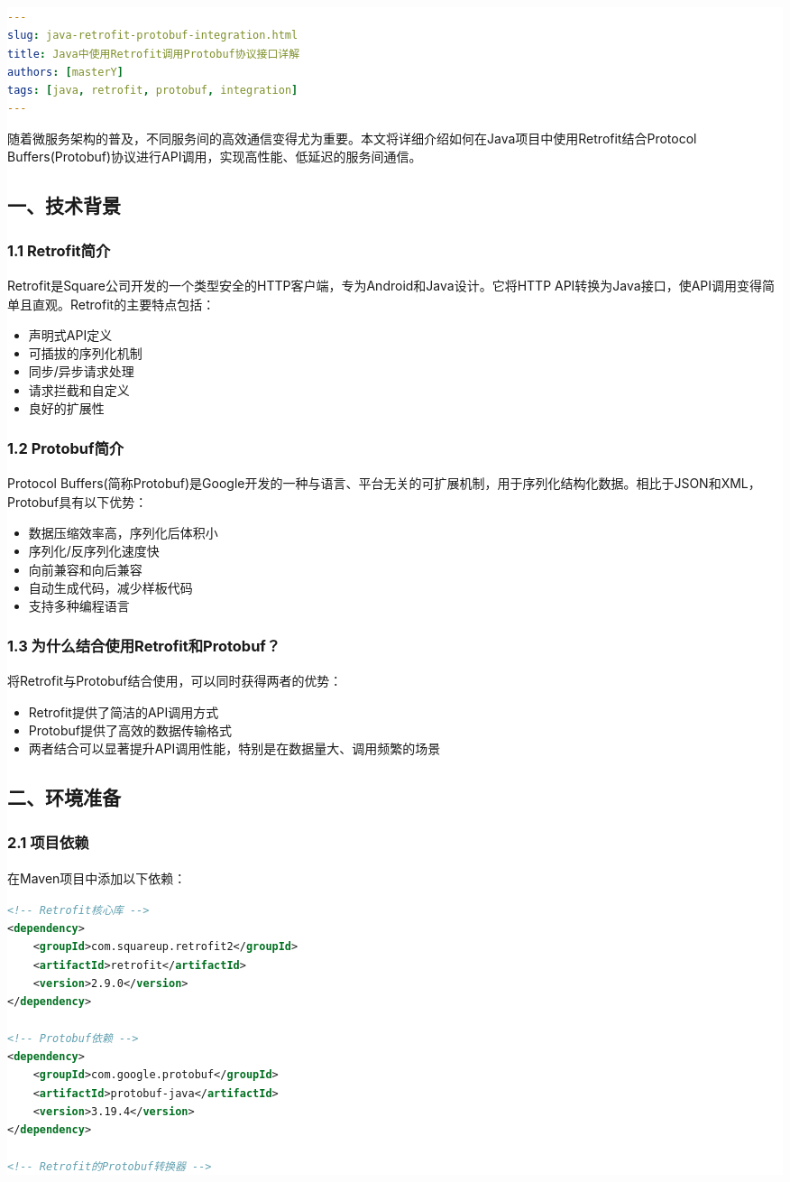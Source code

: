 ```yaml
---
slug: java-retrofit-protobuf-integration.html
title: Java中使用Retrofit调用Protobuf协议接口详解
authors: [masterY]
tags: [java, retrofit, protobuf, integration]
---
```


随着微服务架构的普及，不同服务间的高效通信变得尤为重要。本文将详细介绍如何在Java项目中使用Retrofit结合Protocol Buffers(Protobuf)协议进行API调用，实现高性能、低延迟的服务间通信。

## 一、技术背景

### 1.1 Retrofit简介

Retrofit是Square公司开发的一个类型安全的HTTP客户端，专为Android和Java设计。它将HTTP API转换为Java接口，使API调用变得简单且直观。Retrofit的主要特点包括：

- 声明式API定义
- 可插拔的序列化机制
- 同步/异步请求处理
- 请求拦截和自定义
- 良好的扩展性

### 1.2 Protobuf简介

Protocol Buffers(简称Protobuf)是Google开发的一种与语言、平台无关的可扩展机制，用于序列化结构化数据。相比于JSON和XML，Protobuf具有以下优势：

- 数据压缩效率高，序列化后体积小
- 序列化/反序列化速度快
- 向前兼容和向后兼容
- 自动生成代码，减少样板代码
- 支持多种编程语言

### 1.3 为什么结合使用Retrofit和Protobuf？

将Retrofit与Protobuf结合使用，可以同时获得两者的优势：

- Retrofit提供了简洁的API调用方式
- Protobuf提供了高效的数据传输格式
- 两者结合可以显著提升API调用性能，特别是在数据量大、调用频繁的场景

## 二、环境准备

### 2.1 项目依赖

在Maven项目中添加以下依赖：

```xml
<!-- Retrofit核心库 -->
<dependency>
    <groupId>com.squareup.retrofit2</groupId>
    <artifactId>retrofit</artifactId>
    <version>2.9.0</version>
</dependency>

<!-- Protobuf依赖 -->
<dependency>
    <groupId>com.google.protobuf</groupId>
    <artifactId>protobuf-java</artifactId>
    <version>3.19.4</version>
</dependency>

<!-- Retrofit的Protobuf转换器 -->
```